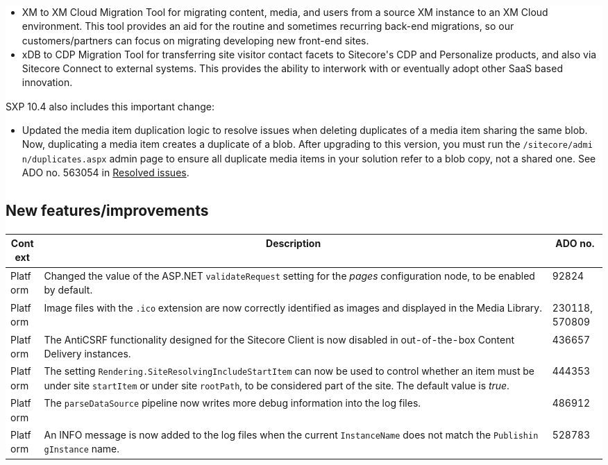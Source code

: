 - XM to XM Cloud Migration Tool for migrating content, media, and users from a source XM instance to an XM Cloud environment. This tool provides an aid for the routine and sometimes recurring back-end migrations, so our customers/partners can focus on migrating developing new front-end sites.
- xDB to CDP Migration Tool for transferring site visitor contact facets to Sitecore's CDP and Personalize products, and also via Sitecore Connect to external systems. This provides the ability to interwork with or eventually adopt other SaaS based innovation.

SXP 10.4 also includes this important change:

- Updated the media item duplication logic to resolve issues when deleting duplicates of a media item sharing the same blob. Now, duplicating a media item creates a duplicate of a blob. After upgrading to this version, you must run the `/sitecore/admin/duplicates.aspx` admin page to ensure all duplicate media items in your solution refer to a blob copy, not a shared one. See ADO no. 563054 in [Resolved issues](#resolved-issues).

## New features/improvements

| Context                  | Description                                                                                                                                                                                                                                                                                                                                                           | ADO no.                                                                                                                                                                                                                |
| ------------------------ | --------------------------------------------------------------------------------------------------------------------------------------------------------------------------------------------------------------------------------------------------------------------------------------------------------------------------------------------------------------------- | ---------------------------------------------------------------------------------------------------------------------------------------------------------------------------------------------------------------------- |
| Platform                 | Changed the value of the ASP.NET `validateRequest` setting for the _pages_ configuration node, to be enabled by default.                                                                                                                                                                                                                                              | 92824                                                                                                                                                                                                                  |
| Platform                 | Image files with the `.ico` extension are now correctly identified as images and displayed in the Media Library.                                                                                                                                                                                                                                                      | 230118, 570809                                                                                                                                                                                                         |
| Platform                 | ​The AntiCSRF functionality designed for the Sitecore Client is now disabled in out-of-the-box Content Delivery instances.                                                                                                                                                                                                                                            | 436657                                                                                                                                                                                                                 |
| Platform                 | ​The setting `Rendering.SiteResolvingIncludeStartItem` can now be used to control whether an item must be under site `startItem` or under site `rootPath`, to be considered part of the site. The default value is _true_.                                                                                                                                            | 444353                                                                                                                                                                                                                 |
| Platform                 | The `parseDataSource` pipeline now writes more debug information into the log files.                                                                                                                                                                                                                                                                                  | 486912                                                                                                                                                                                                                 |
| Platform                 | An INFO message is now added to the log files when the current `InstanceName` does not match the `PublishingInstance` name.                                                                                                                                                                                                                                           | 528783                                                                                                                                                                                                                 |